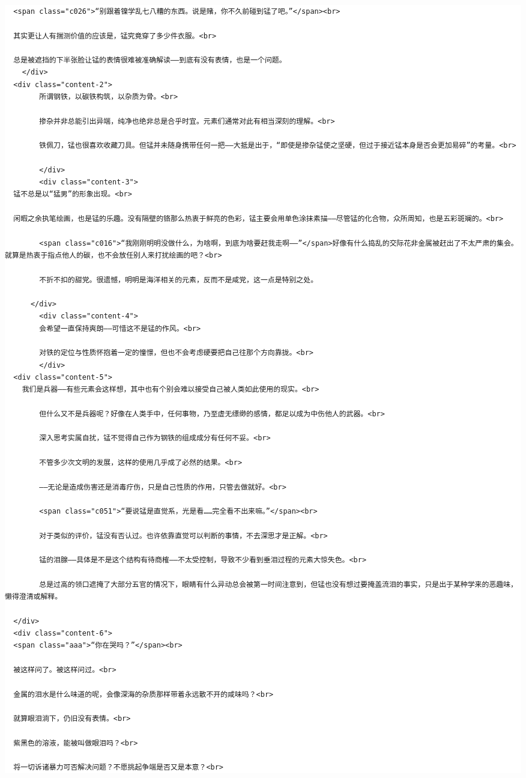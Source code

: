       <span class="c026">“别跟着镍学乱七八糟的东西。说是赌，你不久前碰到锰了吧。”</span><br>

      其实更让人有揣测价值的应该是，锰究竟穿了多少件衣服。<br>

      总是被遮挡的下半张脸让锰的表情很难被准确解读——到底有没有表情，也是一个问题。
	  	</div>
  	  <div class="content-2">
			所谓钢铁，以碳铁构筑，以杂质为骨。<br>

			掺杂并非总能引出异端，纯净也绝非总是合乎时宜。元素们通常对此有相当深刻的理解。<br>

			铁佩刀，锰也很喜欢收藏刀具。但锰并未随身携带任何一把——大抵是出于，“即使是掺杂锰使之坚硬，但过于接近锰本身是否会更加易碎”的考量。<br>

			</div>
			<div class="content-3">
      锰不总是以“猛男”的形象出现。<br>

      闲暇之余执笔绘画，也是锰的乐趣。没有隔壁的铬那么热衷于鲜亮的色彩，锰主要会用单色涂抹素描——尽管锰的化合物，众所周知，也是五彩斑斓的。<br>

			<span class="c016">“我刚刚明明没做什么，为啥啊，到底为啥要赶我走啊——”</span>好像有什么捣乱的交际花非金属被赶出了不太严肃的集会。就算是热衷于指点他人的碳，也不会放任别人来打扰绘画的吧？<br>

			不折不扣的甜党。很遗憾，明明是海洋相关的元素，反而不是咸党，这一点是特别之处。

		  </div>
			<div class="content-4">
			会希望一直保持爽朗——可惜这不是锰的作风。<br>

			对铁的定位与性质怀抱着一定的憧憬，但也不会考虑硬要把自己往那个方向靠拢。<br>
			</div>
      <div class="content-5">
    	我们是兵器——有些元素会这样想，其中也有个别会难以接受自己被人类如此使用的现实。<br>

			但什么又不是兵器呢？好像在人类手中，任何事物，乃至虚无缥缈的感情，都足以成为中伤他人的武器。<br>

			深入思考实属自扰，锰不觉得自己作为钢铁的组成成分有任何不妥。<br>

			不管多少次文明的发展，这样的使用几乎成了必然的结果。<br>

			——无论是造成伤害还是消毒疗伤，只是自己性质的作用，只管去做就好。<br>

			<span class="c051">“要说锰是直觉系，光是看……完全看不出来嘛。”</span><br>

			对于类似的评价，锰没有否认过。也许依靠直觉可以判断的事情，不去深思才是正解。<br>

			锰的泪腺——具体是不是这个结构有待商榷——不太受控制，导致不少看到垂泪过程的元素大惊失色。<br>

			总是过高的领口遮掩了大部分五官的情况下，眼睛有什么异动总会被第一时间注意到，但锰也没有想过要掩盖流泪的事实，只是出于某种学来的恶趣味，懒得澄清或解释。

      </div>
      <div class="content-6">
      <span class="aaa">“你在哭吗？”</span><br>

      被这样问了。被这样问过。<br>

      金属的泪水是什么味道的呢，会像深海的杂质那样带着永远散不开的咸味吗？<br>

      就算眼泪淌下，仍旧没有表情。<br>

      紫黑色的溶液，能被叫做眼泪吗？<br>

      将一切诉诸暴力可否解决问题？不愿挑起争端是否又是本意？<br>
